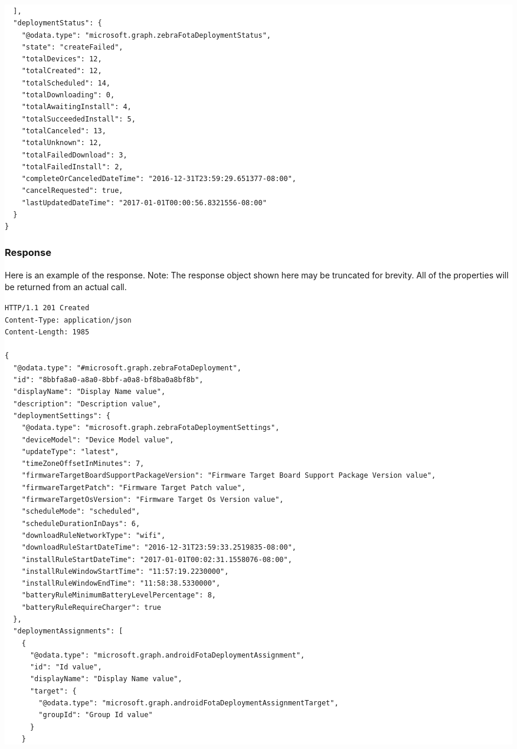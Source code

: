 ``` http
  ],
  "deploymentStatus": {
    "@odata.type": "microsoft.graph.zebraFotaDeploymentStatus",
    "state": "createFailed",
    "totalDevices": 12,
    "totalCreated": 12,
    "totalScheduled": 14,
    "totalDownloading": 0,
    "totalAwaitingInstall": 4,
    "totalSucceededInstall": 5,
    "totalCanceled": 13,
    "totalUnknown": 12,
    "totalFailedDownload": 3,
    "totalFailedInstall": 2,
    "completeOrCanceledDateTime": "2016-12-31T23:59:29.651377-08:00",
    "cancelRequested": true,
    "lastUpdatedDateTime": "2017-01-01T00:00:56.8321556-08:00"
  }
}
```

### Response
Here is an example of the response. Note: The response object shown here may be truncated for brevity. All of the properties will be returned from an actual call.
``` http
HTTP/1.1 201 Created
Content-Type: application/json
Content-Length: 1985

{
  "@odata.type": "#microsoft.graph.zebraFotaDeployment",
  "id": "8bbfa8a0-a8a0-8bbf-a0a8-bf8ba0a8bf8b",
  "displayName": "Display Name value",
  "description": "Description value",
  "deploymentSettings": {
    "@odata.type": "microsoft.graph.zebraFotaDeploymentSettings",
    "deviceModel": "Device Model value",
    "updateType": "latest",
    "timeZoneOffsetInMinutes": 7,
    "firmwareTargetBoardSupportPackageVersion": "Firmware Target Board Support Package Version value",
    "firmwareTargetPatch": "Firmware Target Patch value",
    "firmwareTargetOsVersion": "Firmware Target Os Version value",
    "scheduleMode": "scheduled",
    "scheduleDurationInDays": 6,
    "downloadRuleNetworkType": "wifi",
    "downloadRuleStartDateTime": "2016-12-31T23:59:33.2519835-08:00",
    "installRuleStartDateTime": "2017-01-01T00:02:31.1558076-08:00",
    "installRuleWindowStartTime": "11:57:19.2230000",
    "installRuleWindowEndTime": "11:58:38.5330000",
    "batteryRuleMinimumBatteryLevelPercentage": 8,
    "batteryRuleRequireCharger": true
  },
  "deploymentAssignments": [
    {
      "@odata.type": "microsoft.graph.androidFotaDeploymentAssignment",
      "id": "Id value",
      "displayName": "Display Name value",
      "target": {
        "@odata.type": "microsoft.graph.androidFotaDeploymentAssignmentTarget",
        "groupId": "Group Id value"
      }
    }
```
